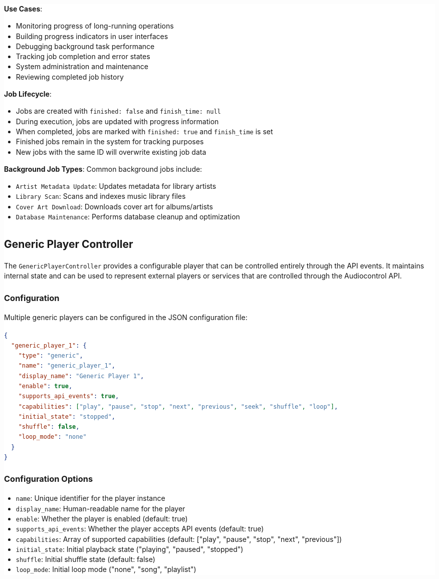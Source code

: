 **Use Cases**:
- Monitoring progress of long-running operations
- Building progress indicators in user interfaces
- Debugging background task performance
- Tracking job completion and error states
- System administration and maintenance
- Reviewing completed job history

**Job Lifecycle**:
- Jobs are created with `finished: false` and `finish_time: null`
- During execution, jobs are updated with progress information
- When completed, jobs are marked with `finished: true` and `finish_time` is set
- Finished jobs remain in the system for tracking purposes
- New jobs with the same ID will overwrite existing job data

**Background Job Types**:
Common background jobs include:
- `Artist Metadata Update`: Updates metadata for library artists
- `Library Scan`: Scans and indexes music library files
- `Cover Art Download`: Downloads cover art for albums/artists
- `Database Maintenance`: Performs database cleanup and optimization

## Generic Player Controller

The `GenericPlayerController` provides a configurable player that can be controlled entirely through the API events. It maintains internal state and can be used to represent external players or services that are controlled through the Audiocontrol API.

### Configuration

Multiple generic players can be configured in the JSON configuration file:

```json
{
  "generic_player_1": {
    "type": "generic",
    "name": "generic_player_1",
    "display_name": "Generic Player 1",
    "enable": true,
    "supports_api_events": true,
    "capabilities": ["play", "pause", "stop", "next", "previous", "seek", "shuffle", "loop"],
    "initial_state": "stopped",
    "shuffle": false,
    "loop_mode": "none"
  }
}
```

### Configuration Options

- `name`: Unique identifier for the player instance
- `display_name`: Human-readable name for the player
- `enable`: Whether the player is enabled (default: true)
- `supports_api_events`: Whether the player accepts API events (default: true)
- `capabilities`: Array of supported capabilities (default: ["play", "pause", "stop", "next", "previous"])
- `initial_state`: Initial playback state ("playing", "paused", "stopped")
- `shuffle`: Initial shuffle state (default: false)
- `loop_mode`: Initial loop mode ("none", "song", "playlist")

